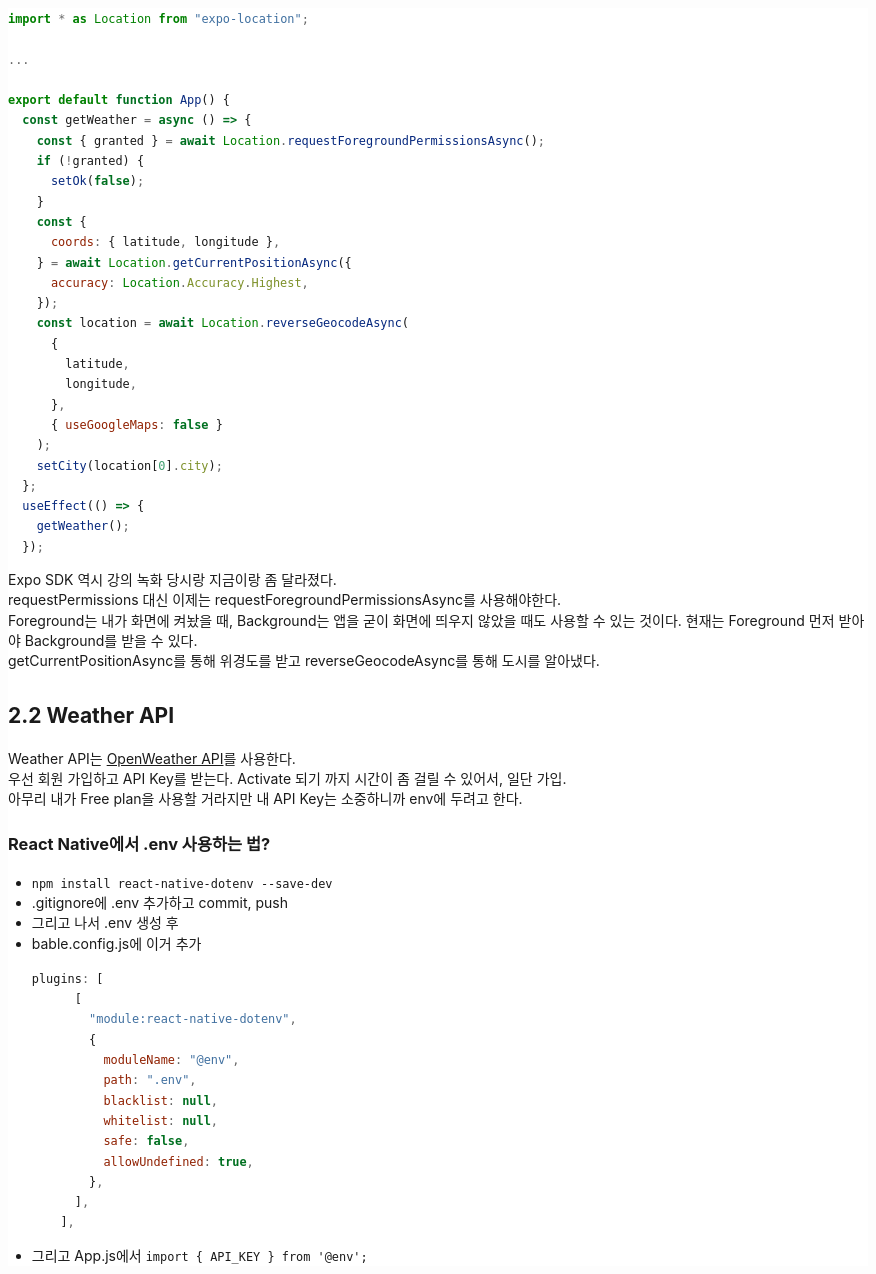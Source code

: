 ```jsx
import * as Location from "expo-location";

...

export default function App() {
  const getWeather = async () => {
    const { granted } = await Location.requestForegroundPermissionsAsync();
    if (!granted) {
      setOk(false);
    }
    const {
      coords: { latitude, longitude },
    } = await Location.getCurrentPositionAsync({
      accuracy: Location.Accuracy.Highest,
    });
    const location = await Location.reverseGeocodeAsync(
      {
        latitude,
        longitude,
      },
      { useGoogleMaps: false }
    );
    setCity(location[0].city);
  };
  useEffect(() => {
    getWeather();
  });

```

Expo SDK 역시 강의 녹화 당시랑 지금이랑 좀 달라졌다.  
requestPermissions 대신 이제는 requestForegroundPermissionsAsync를 사용해야한다.  
Foreground는 내가 화면에 켜놨을 때, Background는 앱을 굳이 화면에 띄우지 않았을 때도 사용할 수 있는 것이다. 현재는 Foreground 먼저 받아야 Background를 받을 수 있다.  
getCurrentPositionAsync를 통해 위경도를 받고 reverseGeocodeAsync를 통해 도시를 알아냈다.

## 2.2 Weather API
Weather API는 [OpenWeather API](https://openweathermap.org/api)를 사용한다.  
우선 회원 가입하고 API Key를 받는다. Activate 되기 까지 시간이 좀 걸릴 수 있어서, 일단 가입.  
아무리 내가 Free plan을 사용할 거라지만 내 API Key는 소중하니까 env에 두려고 한다.
### React Native에서 .env 사용하는 법?
  - `npm install react-native-dotenv --save-dev`
  - .gitignore에 .env 추가하고 commit, push
  - 그리고 나서 .env 생성 후 
  - bable.config.js에 이거 추가    
      ```jsx
      plugins: [
            [
              "module:react-native-dotenv",
              {
                moduleName: "@env",
                path: ".env",
                blacklist: null,
                whitelist: null,
                safe: false,
                allowUndefined: true,
              },
            ],
          ],
      ```
  - 그리고 App.js에서 `import { API_KEY } from '@env';`
